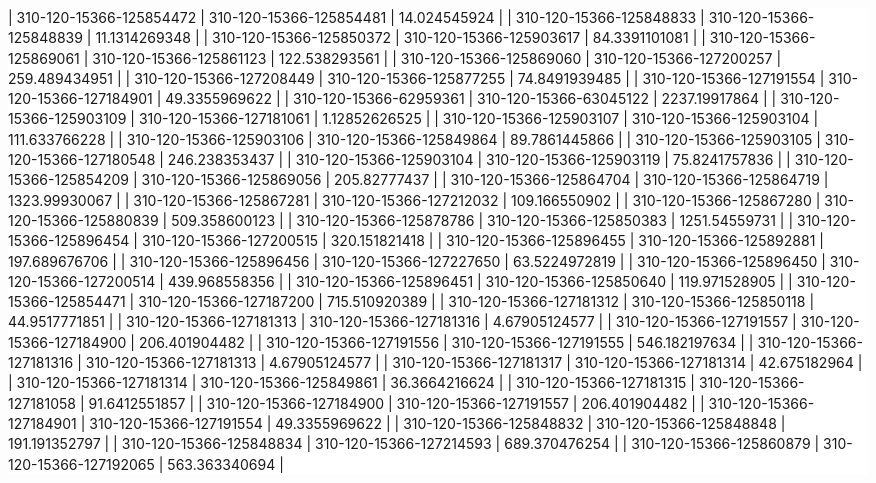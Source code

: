 | 310-120-15366-125854472 | 310-120-15366-125854481 | 14.024545924 |
| 310-120-15366-125848833 | 310-120-15366-125848839 | 11.1314269348 |
| 310-120-15366-125850372 | 310-120-15366-125903617 | 84.3391101081 |
| 310-120-15366-125869061 | 310-120-15366-125861123 | 122.538293561 |
| 310-120-15366-125869060 | 310-120-15366-127200257 | 259.489434951 |
| 310-120-15366-127208449 | 310-120-15366-125877255 | 74.8491939485 |
| 310-120-15366-127191554 | 310-120-15366-127184901 | 49.3355969622 |
| 310-120-15366-62959361 | 310-120-15366-63045122 | 2237.19917864 |
| 310-120-15366-125903109 | 310-120-15366-127181061 | 1.12852626525 |
| 310-120-15366-125903107 | 310-120-15366-125903104 | 111.633766228 |
| 310-120-15366-125903106 | 310-120-15366-125849864 | 89.7861445866 |
| 310-120-15366-125903105 | 310-120-15366-127180548 | 246.238353437 |
| 310-120-15366-125903104 | 310-120-15366-125903119 | 75.8241757836 |
| 310-120-15366-125854209 | 310-120-15366-125869056 | 205.82777437 |
| 310-120-15366-125864704 | 310-120-15366-125864719 | 1323.99930067 |
| 310-120-15366-125867281 | 310-120-15366-127212032 | 109.166550902 |
| 310-120-15366-125867280 | 310-120-15366-125880839 | 509.358600123 |
| 310-120-15366-125878786 | 310-120-15366-125850383 | 1251.54559731 |
| 310-120-15366-125896454 | 310-120-15366-127200515 | 320.151821418 |
| 310-120-15366-125896455 | 310-120-15366-125892881 | 197.689676706 |
| 310-120-15366-125896456 | 310-120-15366-127227650 | 63.5224972819 |
| 310-120-15366-125896450 | 310-120-15366-127200514 | 439.968558356 |
| 310-120-15366-125896451 | 310-120-15366-125850640 | 119.971528905 |
| 310-120-15366-125854471 | 310-120-15366-127187200 | 715.510920389 |
| 310-120-15366-127181312 | 310-120-15366-125850118 | 44.9517771851 |
| 310-120-15366-127181313 | 310-120-15366-127181316 | 4.67905124577 |
| 310-120-15366-127191557 | 310-120-15366-127184900 | 206.401904482 |
| 310-120-15366-127191556 | 310-120-15366-127191555 | 546.182197634 |
| 310-120-15366-127181316 | 310-120-15366-127181313 | 4.67905124577 |
| 310-120-15366-127181317 | 310-120-15366-127181314 | 42.675182964 |
| 310-120-15366-127181314 | 310-120-15366-125849861 | 36.3664216624 |
| 310-120-15366-127181315 | 310-120-15366-127181058 | 91.6412551857 |
| 310-120-15366-127184900 | 310-120-15366-127191557 | 206.401904482 |
| 310-120-15366-127184901 | 310-120-15366-127191554 | 49.3355969622 |
| 310-120-15366-125848832 | 310-120-15366-125848848 | 191.191352797 |
| 310-120-15366-125848834 | 310-120-15366-127214593 | 689.370476254 |
| 310-120-15366-125860879 | 310-120-15366-127192065 | 563.363340694 |